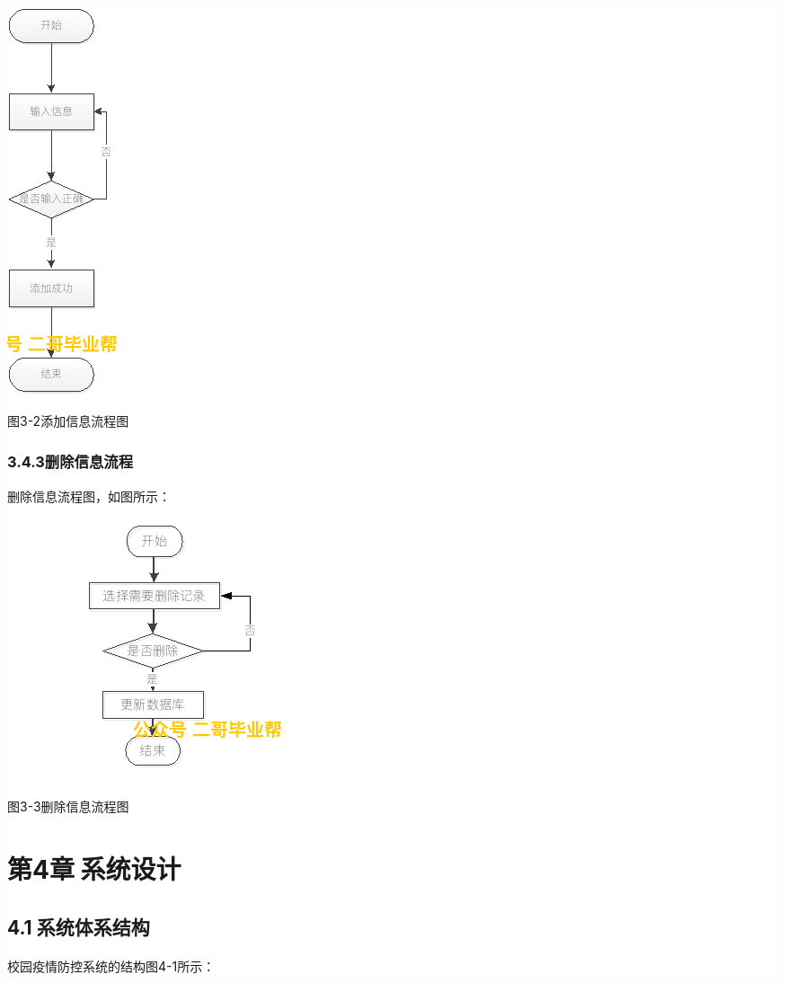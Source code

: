 ![](/md/blog.002.png) 

图3-2添加信息流程图

### 3.4.3删除信息流程
删除信息流程图，如图所示：

![](/md/blog.003.png)

图3-3删除信息流程图



# 第4章 系统设计
## 4.1 系统体系结构
校园疫情防控系统的结构图4-1所示：
